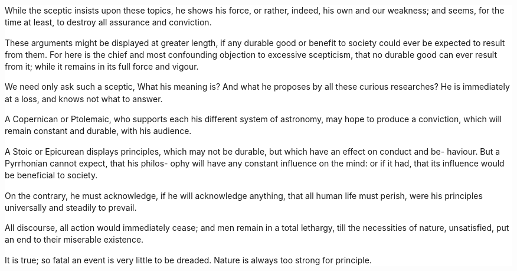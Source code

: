While the sceptic insists upon these topics, he shows his force, or
rather, indeed, his own and our weakness; and seems, for the time at
least, to destroy all assurance and conviction.

These arguments might be displayed at greater length, if any durable
good or benefit to society could ever be expected to result from them.
For here is the chief and most confounding objection to excessive
scepticism, that no durable good can ever result from it; while it
remains in its full force and vigour.

We need only ask such a sceptic, What his meaning is? And what he
proposes by all these curious researches? He is immediately at a loss,
and knows not what to answer.

A Copernican or Ptolemaic, who supports each his different system of
astronomy, may hope to produce a conviction, which will remain constant
and durable, with his audience.

A Stoic or Epicurean displays principles, which may not be durable, but
which have an effect on conduct and be- haviour. But a Pyrrhonian cannot
expect, that his philos- ophy will have any constant influence on the
mind: or if it had, that its influence would be beneficial to society.

On the contrary, he must acknowledge, if he will acknowledge anything,
that all human life must perish, were his principles universally and
steadily to prevail.

All discourse, all action would immediately cease; and men remain in a
total lethargy, till the necessities of nature, unsatisfied, put an end
to their miserable existence.

It is true; so fatal an event is very little to be dreaded. Nature is
always too strong for principle.


